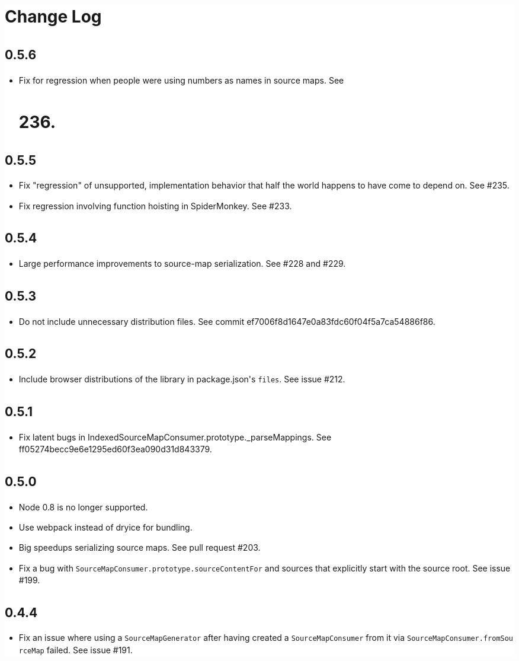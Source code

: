# Change Log

## 0.5.6

* Fix for regression when people were using numbers as names in source maps. See
  # 236.

## 0.5.5

* Fix "regression" of unsupported, implementation behavior that half the world happens to have come to depend on. See
  #235.

* Fix regression involving function hoisting in SpiderMonkey. See #233.

## 0.5.4

* Large performance improvements to source-map serialization. See #228 and #229.

## 0.5.3

* Do not include unnecessary distribution files. See commit ef7006f8d1647e0a83fdc60f04f5a7ca54886f86.

## 0.5.2

* Include browser distributions of the library in package.json's `files`. See issue #212.

## 0.5.1

* Fix latent bugs in IndexedSourceMapConsumer.prototype._parseMappings. See ff05274becc9e6e1295ed60f3ea090d31d843379.

## 0.5.0

* Node 0.8 is no longer supported.

* Use webpack instead of dryice for bundling.

* Big speedups serializing source maps. See pull request #203.

* Fix a bug with `SourceMapConsumer.prototype.sourceContentFor` and sources that explicitly start with the source root.
  See issue #199.

## 0.4.4

* Fix an issue where using a `SourceMapGenerator` after having created a
  `SourceMapConsumer` from it via `SourceMapConsumer.fromSourceMap` failed. See issue #191.
